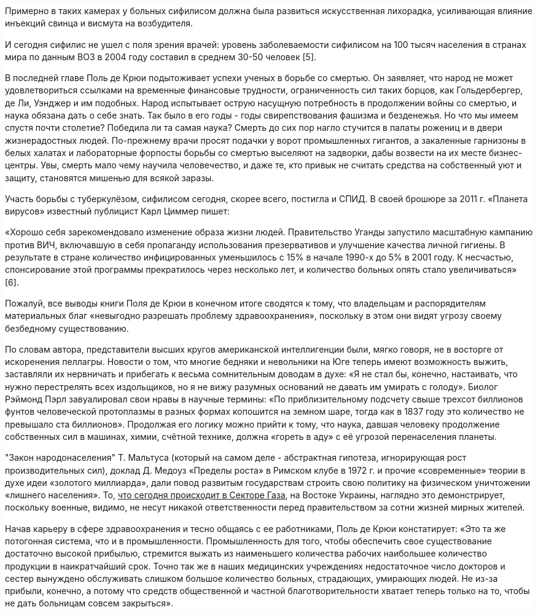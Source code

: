 Примерно в таких камерах у больных сифилисом должна была развиться искусственная лихорадка, усиливающая влияние инъекций свинца и висмута на возбудителя.

И сегодня сифилис не ушел с поля зрения врачей: уровень заболеваемости сифилисом на 100 тысяч населения в странах мира по данным ВОЗ в 2004 году составил в среднем 30-50 человек [5].

В последней главе Поль де Крюи подытоживает успехи ученых в борьбе со смертью. Он заявляет, что народ не может удовлетвориться ссылками на временные финансовые трудности, ограниченность сил таких борцов, как Гольдербергер, де Ли, Уэнджер и им подобных. Народ испытывает острую насущную потребность в продолжении войны со смертью, и наука обязана дать о себе знать. Так было в его годы - годы свирепствования фашизма и безденежья. Но что мы имеем спустя почти столетие? Победила ли та самая наука? Смерть до сих пор нагло стучится в палаты рожениц и в двери жизнерадостных людей. По-прежнему врачи просят подачки у ворот промышленных гигантов, а закаленные гарнизоны в белых халатах и лабораторные форпосты борьбы со смертью выселяют на задворки, дабы возвести на их месте бизнес-центры. Увы, смерть мало чему научила человечество, и даже те, кто привык не считать средства на собственный уют и защиту, становятся мишенью для всякой заразы.

Участь борьбы с туберкулёзом, сифилисом сегодня, скорее всего, постигла и СПИД. В своей брошюре за 2011 г. «Планета вирусов» известный публицист Карл Циммер пишет:

«Хорошо себя зарекомендовало изменение образа жизни людей. Правительство Уганды запустило масштабную кампанию против ВИЧ, включавшую в себя пропаганду использования презервативов и улучшение качества личной гигиены. В результате в стране количество инфицированных уменьшилось с 15% в начале 1990-х до 5% в 2001 году. К несчастью, спонсирование этой программы прекратилось через несколько лет, и количество больных опять стало увеличиваться» [6].

Пожалуй, все выводы книги Поля де Крюи в конечном итоге сводятся к тому, что владельцам и распорядителям материальных благ «невыгодно разрешать проблему здравоохранения», поскольку в этом они видят угрозу своему безбедному существованию.

По словам автора, представители высших кругов американской интеллигенции были, мягко говоря, не в восторге от искоренения пеллагры. Новости о том, что многие бедняки и невольники на Юге теперь имеют возможность выжить, заставляли их нервничать и прибегать к весьма сомнительным доводам в духе: «Я не стал бы, конечно, настаивать, что нужно перестрелять всех издольщиков, но я не вижу разумных оснований не давать им умирать с голоду». Биолог Рэймонд Пэрл завуалировал свои нравы в научные термины: «По приблизительному подсчету свыше трехсот биллионов фунтов человеческой протоплазмы в разных формах копошится на земном шаре, тогда как в 1837 году это количество не превышало ста биллионов». Продолжая его логику можно прийти к тому, что наука, давшая человеку продолжение собственных сил в машинах, химии, счётной технике, должна «гореть в аду» с её угрозой перенаселения планеты.

"Закон народонаселения" Т. Мальтуса (который на самом деле - абстрактная гипотеза, игнорирующая рост производительных сил), доклад Д. Медоуз «Пределы роста» в Римском клубе в 1972 г. и прочие «современные» теории в духе идеи «золотого миллиарда», дали повод развитым государствам строить свою политику на физическом уничтожении «лишнего населения». То, [что сегодня происходит в Секторе Газа](http://blogs.afp.com/correspondent/?post/Heartbreak%3A-Reporting-on-Gaza%E2%80%99s-youngest-victims), на Востоке Украины, наглядно это демонстрирует, поскольку военные, видимо, не несут никакой ответственности перед правительством за сотни жизней мирных жителей.

Начав карьеру в сфере здравоохранения и тесно общаясь с ее работниками, Поль де Крюи констатирует: «Это та же потогонная система, что и в промышленности. Промышленность для того, чтобы обеспечить свое существование достаточно высокой прибылью, стремится выжать из наименьшего количества рабочих наибольшее количество продукции в наикратчайший срок. Точно так же в наших медицинских учреждениях недостаточное число докторов и сестер вынуждено обслуживать слишком большое количество больных, страдающих, умирающих людей. Не из-за прибыли, конечно, а потому что средств общественной и частной благотворительности хватает теперь только на то, чтобы не дать больницам совсем закрыться».

